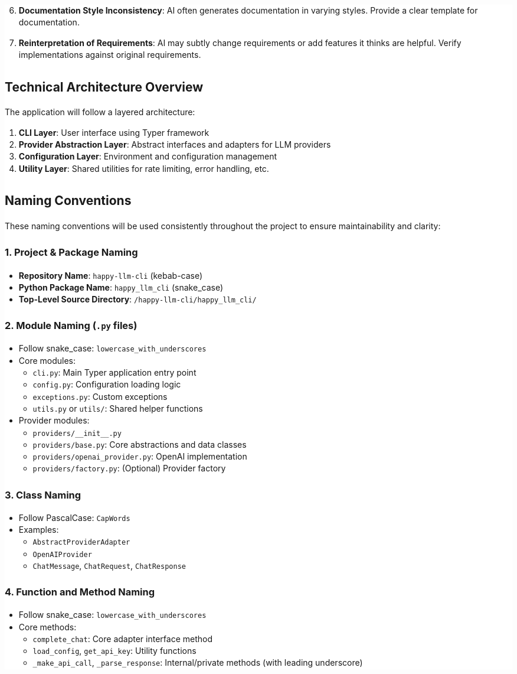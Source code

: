 6. **Documentation Style Inconsistency**: AI often generates documentation in varying styles. Provide a clear template for documentation.

7. **Reinterpretation of Requirements**: AI may subtly change requirements or add features it thinks are helpful. Verify implementations against original requirements.

## Technical Architecture Overview

The application will follow a layered architecture:

1. **CLI Layer**: User interface using Typer framework
2. **Provider Abstraction Layer**: Abstract interfaces and adapters for LLM providers
3. **Configuration Layer**: Environment and configuration management
4. **Utility Layer**: Shared utilities for rate limiting, error handling, etc.

## Naming Conventions

These naming conventions will be used consistently throughout the project to ensure maintainability and clarity:

### 1. Project & Package Naming

- **Repository Name**: `happy-llm-cli` (kebab-case)
- **Python Package Name**: `happy_llm_cli` (snake_case)
- **Top-Level Source Directory**: `/happy-llm-cli/happy_llm_cli/`

### 2. Module Naming (`.py` files)

- Follow snake_case: `lowercase_with_underscores`
- Core modules:
  - `cli.py`: Main Typer application entry point
  - `config.py`: Configuration loading logic
  - `exceptions.py`: Custom exceptions
  - `utils.py` or `utils/`: Shared helper functions
- Provider modules:
  - `providers/__init__.py`
  - `providers/base.py`: Core abstractions and data classes
  - `providers/openai_provider.py`: OpenAI implementation
  - `providers/factory.py`: (Optional) Provider factory

### 3. Class Naming

- Follow PascalCase: `CapWords`
- Examples:
  - `AbstractProviderAdapter`
  - `OpenAIProvider`
  - `ChatMessage`, `ChatRequest`, `ChatResponse`

### 4. Function and Method Naming

- Follow snake_case: `lowercase_with_underscores`
- Core methods:
  - `complete_chat`: Core adapter interface method
  - `load_config`, `get_api_key`: Utility functions
  - `_make_api_call`, `_parse_response`: Internal/private methods (with leading underscore)
